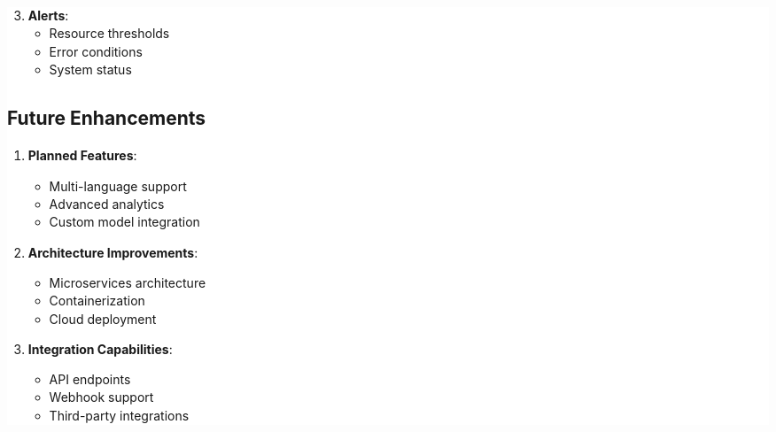 3. **Alerts**:
   - Resource thresholds
   - Error conditions
   - System status

## Future Enhancements

1. **Planned Features**:
   - Multi-language support
   - Advanced analytics
   - Custom model integration

2. **Architecture Improvements**:
   - Microservices architecture
   - Containerization
   - Cloud deployment

3. **Integration Capabilities**:
   - API endpoints
   - Webhook support
   - Third-party integrations 